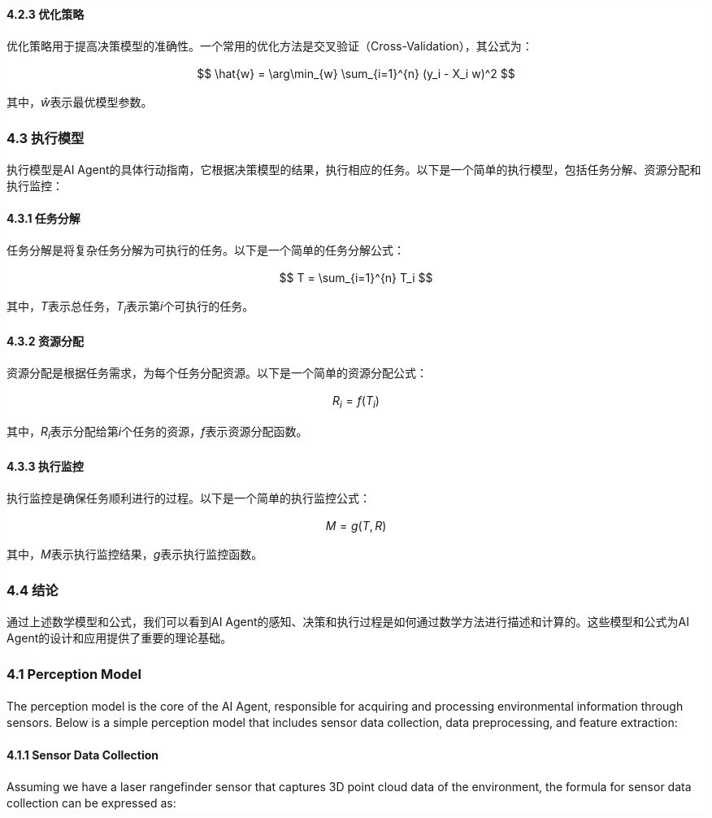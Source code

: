 #### 4.2.3 优化策略

优化策略用于提高决策模型的准确性。一个常用的优化方法是交叉验证（Cross-Validation），其公式为：

$$
\hat{w} = \arg\min_{w} \sum_{i=1}^{n} (y_i - X_i w)^2
$$

其中，$\hat{w}$表示最优模型参数。

### 4.3 执行模型

执行模型是AI Agent的具体行动指南，它根据决策模型的结果，执行相应的任务。以下是一个简单的执行模型，包括任务分解、资源分配和执行监控：

#### 4.3.1 任务分解

任务分解是将复杂任务分解为可执行的任务。以下是一个简单的任务分解公式：

$$
T = \sum_{i=1}^{n} T_i
$$

其中，$T$表示总任务，$T_i$表示第$i$个可执行的任务。

#### 4.3.2 资源分配

资源分配是根据任务需求，为每个任务分配资源。以下是一个简单的资源分配公式：

$$
R_i = f(T_i)
$$

其中，$R_i$表示分配给第$i$个任务的资源，$f$表示资源分配函数。

#### 4.3.3 执行监控

执行监控是确保任务顺利进行的过程。以下是一个简单的执行监控公式：

$$
M = g(T, R)
$$

其中，$M$表示执行监控结果，$g$表示执行监控函数。

### 4.4 结论

通过上述数学模型和公式，我们可以看到AI Agent的感知、决策和执行过程是如何通过数学方法进行描述和计算的。这些模型和公式为AI Agent的设计和应用提供了重要的理论基础。

### 4.1 Perception Model

The perception model is the core of the AI Agent, responsible for acquiring and processing environmental information through sensors. Below is a simple perception model that includes sensor data collection, data preprocessing, and feature extraction:

#### 4.1.1 Sensor Data Collection

Assuming we have a laser rangefinder sensor that captures 3D point cloud data of the environment, the formula for sensor data collection can be expressed as:
